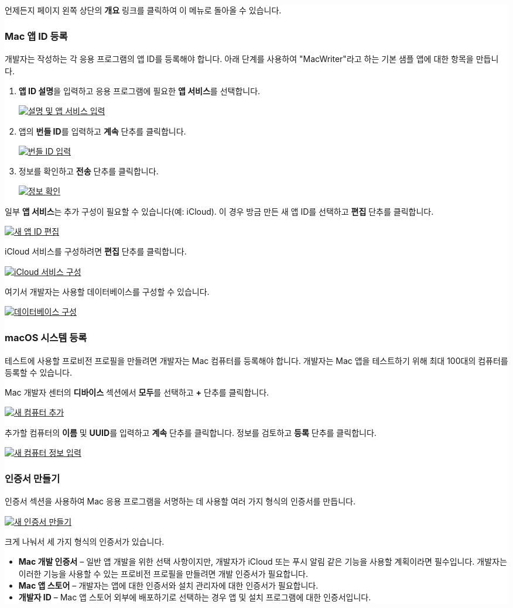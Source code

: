 언제든지 페이지 왼쪽 상단의 **개요** 링크를 클릭하여 이 메뉴로 돌아올 수 있습니다.

### <a name="register-mac-app-id"></a>Mac 앱 ID 등록

개발자는 작성하는 각 응용 프로그램의 앱 ID를 등록해야 합니다. 아래 단계를 사용하여 "MacWriter"라고 하는 기본 샘플 앱에 대한 항목을 만듭니다.

1. **앱 ID 설명**을 입력하고 응용 프로그램에 필요한 **앱 서비스**를 선택합니다. 

    [![설명 및 앱 서비스 입력](certificates-identifiers-images/devcenter04.png "설명 및 앱 서비스 입력")](certificates-identifiers-images/devcenter04-large.png#lightbox)
2. 앱의 **번들 ID**를 입력하고 **계속** 단추를 클릭합니다. 

    [![번들 ID 입력](certificates-identifiers-images/devcenter05.png "번들 ID 입력")](certificates-identifiers-images/devcenter05-large.png#lightbox)
3. 정보를 확인하고 **전송** 단추를 클릭합니다. 

    [![정보 확인](certificates-identifiers-images/devcenter06.png "정보 확인")](certificates-identifiers-images/devcenter06-large.png#lightbox)

일부 **앱 서비스**는 추가 구성이 필요할 수 있습니다(예: iCloud). 이 경우 방금 만든 새 앱 ID를 선택하고 **편집** 단추를 클릭합니다.

[![새 앱 ID 편집](certificates-identifiers-images/devcenter07.png "새 앱 ID 편집")](certificates-identifiers-images/devcenter07-large.png#lightbox)

iCloud 서비스를 구성하려면 **편집** 단추를 클릭합니다.

[![iCloud 서비스 구성](certificates-identifiers-images/devcenter08.png "iCloud 서비스 구성")](certificates-identifiers-images/devcenter08-large.png#lightbox)

여기서 개발자는 사용할 데이터베이스를 구성할 수 있습니다.

[![데이터베이스 구성](certificates-identifiers-images/devcenter09.png "데이터베이스 구성")](certificates-identifiers-images/devcenter09-large.png#lightbox)

### <a name="register-macos-systems"></a>macOS 시스템 등록

테스트에 사용할 프로비전 프로필을 만들려면 개발자는 Mac 컴퓨터를 등록해야 합니다. 개발자는 Mac 앱을 테스트하기 위해 최대 100대의 컴퓨터를 등록할 수 있습니다.

Mac 개발자 센터의 **디바이스** 섹션에서 **모두**를 선택하고 **+** 단추를 클릭합니다.

[![새 컴퓨터 추가](certificates-identifiers-images/devcenter10.png "새 컴퓨터 추가")](certificates-identifiers-images/devcenter10-large.png#lightbox)

추가할 컴퓨터의 **이름** 및 **UUID**를 입력하고 **계속** 단추를 클릭합니다. 정보를 검토하고 **등록** 단추를 클릭합니다.

[![새 컴퓨터 정보 입력](certificates-identifiers-images/devcenter11.png "새 컴퓨터 정보 입력")](certificates-identifiers-images/devcenter11-large.png#lightbox)

### <a name="create-certificates"></a>인증서 만들기

인증서 섹션을 사용하여 Mac 응용 프로그램을 서명하는 데 사용할 여러 가지 형식의 인증서를 만듭니다.

[![새 인증서 만들기](certificates-identifiers-images/certif01.png "새 인증서 만들기")](certificates-identifiers-images/certif01-large.png#lightbox)

크게 나눠서 세 가지 형식의 인증서가 있습니다.

-   **Mac 개발 인증서** – 일반 앱 개발을 위한 선택 사항이지만, 개발자가 iCloud 또는 푸시 알림 같은 기능을 사용할 계획이라면 필수입니다. 개발자는 이러한 기능을 사용할 수 있는 프로비전 프로필을 만들려면 개발 인증서가 필요합니다.
-   **Mac 앱 스토어** – 개발자는 앱에 대한 인증서와 설치 관리자에 대한 인증서가 필요합니다.
-   **개발자 ID** – Mac 앱 스토어 외부에 배포하기로 선택하는 경우 앱 및 설치 프로그램에 대한 인증서입니다.
